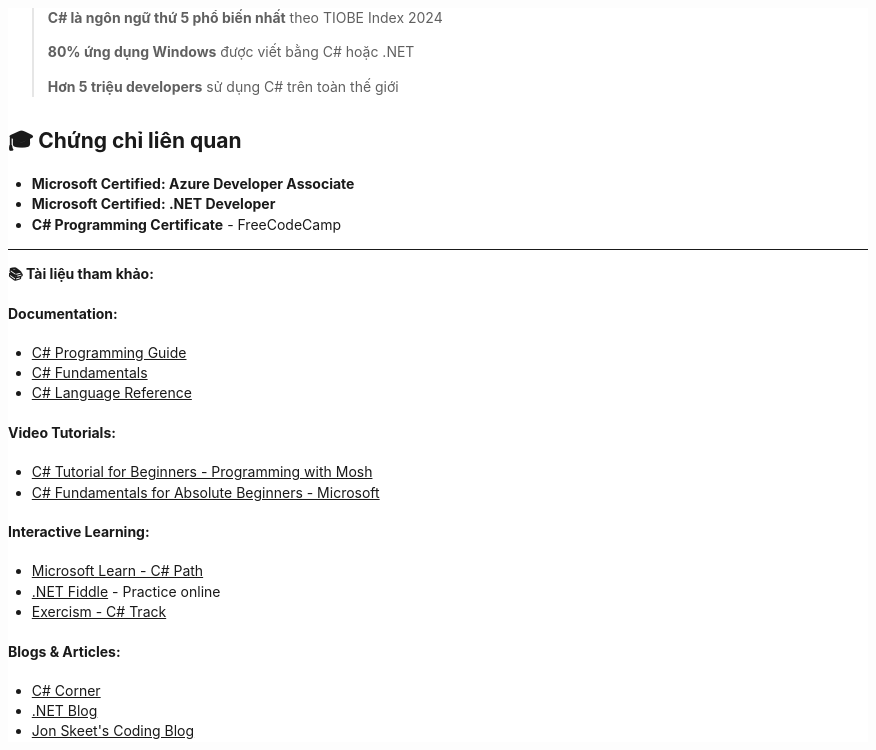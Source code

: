 > **C# là ngôn ngữ thứ 5 phổ biến nhất** theo TIOBE Index 2024
> 
> **80% ứng dụng Windows** được viết bằng C# hoặc .NET
>
> **Hơn 5 triệu developers** sử dụng C# trên toàn thế giới

## 🎓 Chứng chỉ liên quan

- **Microsoft Certified: Azure Developer Associate**
- **Microsoft Certified: .NET Developer**
- **C# Programming Certificate** - FreeCodeCamp

---

**📚 Tài liệu tham khảo:**

#### Documentation:
- [C# Programming Guide](https://docs.microsoft.com/dotnet/csharp/programming-guide/)
- [C# Fundamentals](https://docs.microsoft.com/dotnet/csharp/fundamentals/)
- [C# Language Reference](https://docs.microsoft.com/dotnet/csharp/language-reference/)

#### Video Tutorials:
- [C# Tutorial for Beginners - Programming with Mosh](https://www.youtube.com/watch?v=gfkTfcpWqAY)
- [C# Fundamentals for Absolute Beginners - Microsoft](https://channel9.msdn.com/Series/CSharp-Fundamentals-for-Absolute-Beginners)

#### Interactive Learning:
- [Microsoft Learn - C# Path](https://docs.microsoft.com/learn/paths/csharp-first-steps/)
- [.NET Fiddle](https://dotnetfiddle.net/) - Practice online
- [Exercism - C# Track](https://exercism.org/tracks/csharp)

#### Blogs & Articles:
- [C# Corner](https://www.c-sharpcorner.com/)
- [.NET Blog](https://devblogs.microsoft.com/dotnet/)
- [Jon Skeet's Coding Blog](https://codeblog.jonskeet.uk/)

